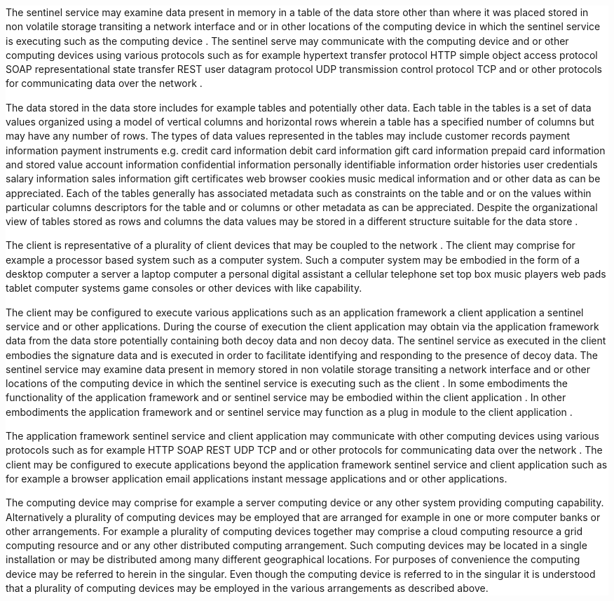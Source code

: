 The sentinel service may examine data present in memory in a table of the data store other than where it was placed stored in non volatile storage transiting a network interface and or in other locations of the computing device in which the sentinel service is executing such as the computing device . The sentinel serve may communicate with the computing device and or other computing devices using various protocols such as for example hypertext transfer protocol HTTP simple object access protocol SOAP representational state transfer REST user datagram protocol UDP transmission control protocol TCP and or other protocols for communicating data over the network .

The data stored in the data store includes for example tables and potentially other data. Each table in the tables is a set of data values organized using a model of vertical columns and horizontal rows wherein a table has a specified number of columns but may have any number of rows. The types of data values represented in the tables may include customer records payment information payment instruments e.g. credit card information debit card information gift card information prepaid card information and stored value account information confidential information personally identifiable information order histories user credentials salary information sales information gift certificates web browser cookies music medical information and or other data as can be appreciated. Each of the tables generally has associated metadata such as constraints on the table and or on the values within particular columns descriptors for the table and or columns or other metadata as can be appreciated. Despite the organizational view of tables stored as rows and columns the data values may be stored in a different structure suitable for the data store .

The client is representative of a plurality of client devices that may be coupled to the network . The client may comprise for example a processor based system such as a computer system. Such a computer system may be embodied in the form of a desktop computer a server a laptop computer a personal digital assistant a cellular telephone set top box music players web pads tablet computer systems game consoles or other devices with like capability.

The client may be configured to execute various applications such as an application framework a client application a sentinel service and or other applications. During the course of execution the client application may obtain via the application framework data from the data store potentially containing both decoy data and non decoy data. The sentinel service as executed in the client embodies the signature data and is executed in order to facilitate identifying and responding to the presence of decoy data. The sentinel service may examine data present in memory stored in non volatile storage transiting a network interface and or other locations of the computing device in which the sentinel service is executing such as the client . In some embodiments the functionality of the application framework and or sentinel service may be embodied within the client application . In other embodiments the application framework and or sentinel service may function as a plug in module to the client application .

The application framework sentinel service and client application may communicate with other computing devices using various protocols such as for example HTTP SOAP REST UDP TCP and or other protocols for communicating data over the network . The client may be configured to execute applications beyond the application framework sentinel service and client application such as for example a browser application email applications instant message applications and or other applications.

The computing device may comprise for example a server computing device or any other system providing computing capability. Alternatively a plurality of computing devices may be employed that are arranged for example in one or more computer banks or other arrangements. For example a plurality of computing devices together may comprise a cloud computing resource a grid computing resource and or any other distributed computing arrangement. Such computing devices may be located in a single installation or may be distributed among many different geographical locations. For purposes of convenience the computing device may be referred to herein in the singular. Even though the computing device is referred to in the singular it is understood that a plurality of computing devices may be employed in the various arrangements as described above.
